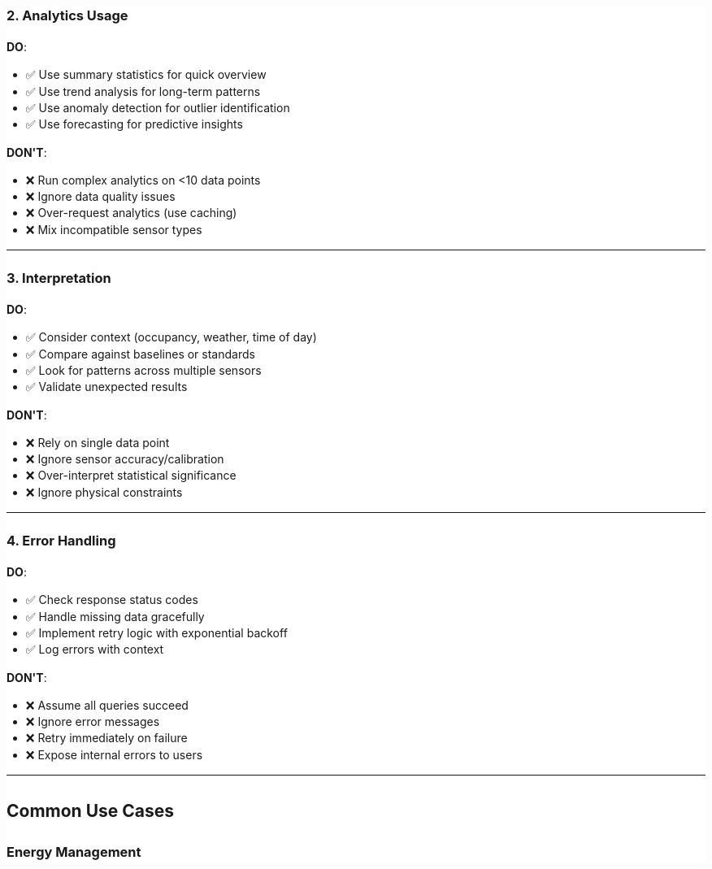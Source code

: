 
### 2. Analytics Usage

**DO**:
- ✅ Use summary statistics for quick overview
- ✅ Use trend analysis for long-term patterns
- ✅ Use anomaly detection for outlier identification
- ✅ Use forecasting for predictive insights

**DON'T**:
- ❌ Run complex analytics on <10 data points
- ❌ Ignore data quality issues
- ❌ Over-request analytics (use caching)
- ❌ Mix incompatible sensor types

---

### 3. Interpretation

**DO**:
- ✅ Consider context (occupancy, weather, time of day)
- ✅ Compare against baselines or standards
- ✅ Look for patterns across multiple sensors
- ✅ Validate unexpected results

**DON'T**:
- ❌ Rely on single data point
- ❌ Ignore sensor accuracy/calibration
- ❌ Over-interpret statistical significance
- ❌ Ignore physical constraints

---

### 4. Error Handling

**DO**:
- ✅ Check response status codes
- ✅ Handle missing data gracefully
- ✅ Implement retry logic with exponential backoff
- ✅ Log errors with context

**DON'T**:
- ❌ Assume all queries succeed
- ❌ Ignore error messages
- ❌ Retry immediately on failure
- ❌ Expose internal errors to users

---

## Common Use Cases

### Energy Management
